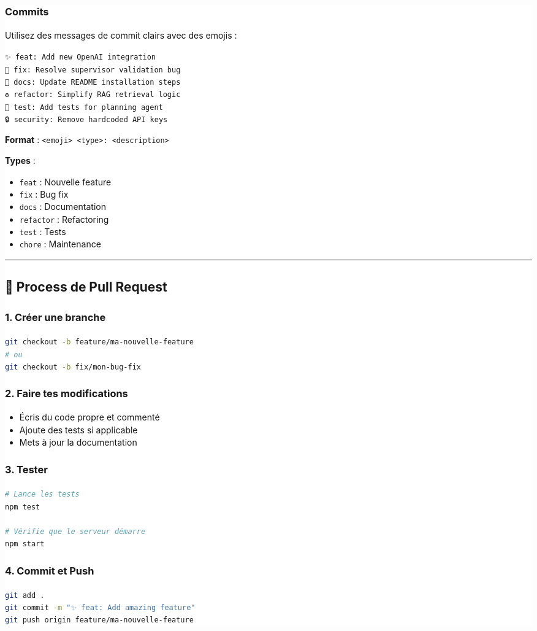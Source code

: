 ### Commits

Utilisez des messages de commit clairs avec des emojis :

```
✨ feat: Add new OpenAI integration
🐛 fix: Resolve supervisor validation bug
📝 docs: Update README installation steps
♻️ refactor: Simplify RAG retrieval logic
🧪 test: Add tests for planning agent
🔒 security: Remove hardcoded API keys
```

**Format** : `<emoji> <type>: <description>`

**Types** :
- `feat` : Nouvelle feature
- `fix` : Bug fix
- `docs` : Documentation
- `refactor` : Refactoring
- `test` : Tests
- `chore` : Maintenance

---

## 🔄 Process de Pull Request

### 1. Créer une branche

```bash
git checkout -b feature/ma-nouvelle-feature
# ou
git checkout -b fix/mon-bug-fix
```

### 2. Faire tes modifications

- Écris du code propre et commenté
- Ajoute des tests si applicable
- Mets à jour la documentation

### 3. Tester

```bash
# Lance les tests
npm test

# Vérifie que le serveur démarre
npm start
```

### 4. Commit et Push

```bash
git add .
git commit -m "✨ feat: Add amazing feature"
git push origin feature/ma-nouvelle-feature
```
